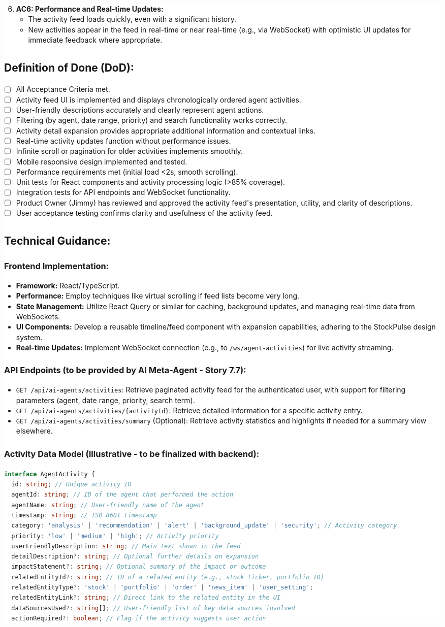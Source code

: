 6.  **AC6: Performance and Real-time Updates:**
    *   The activity feed loads quickly, even with a significant history.
    *   New activities appear in the feed in real-time or near real-time (e.g., via WebSocket) with optimistic UI updates for immediate feedback where appropriate.

## Definition of Done (DoD):

-   [ ] All Acceptance Criteria met.
-   [ ] Activity feed UI is implemented and displays chronologically ordered agent activities.
-   [ ] User-friendly descriptions accurately and clearly represent agent actions.
-   [ ] Filtering (by agent, date range, priority) and search functionality works correctly.
-   [ ] Activity detail expansion provides appropriate additional information and contextual links.
-   [ ] Real-time activity updates function without performance issues.
-   [ ] Infinite scroll or pagination for older activities implements smoothly.
-   [ ] Mobile responsive design implemented and tested.
-   [ ] Performance requirements met (initial load <2s, smooth scrolling).
-   [ ] Unit tests for React components and activity processing logic (>85% coverage).
-   [ ] Integration tests for API endpoints and WebSocket functionality.
-   [ ] Product Owner (Jimmy) has reviewed and approved the activity feed's presentation, utility, and clarity of descriptions.
-   [ ] User acceptance testing confirms clarity and usefulness of the activity feed.

## Technical Guidance:

### Frontend Implementation:
-   **Framework:** React/TypeScript.
-   **Performance:** Employ techniques like virtual scrolling if feed lists become very long.
-   **State Management:** Utilize React Query or similar for caching, background updates, and managing real-time data from WebSockets.
-   **UI Components:** Develop a reusable timeline/feed component with expansion capabilities, adhering to the StockPulse design system.
-   **Real-time Updates:** Implement WebSocket connection (e.g., to `/ws/agent-activities`) for live activity streaming.

### API Endpoints (to be provided by AI Meta-Agent - Story 7.7):
-   `GET /api/ai-agents/activities`: Retrieve paginated activity feed for the authenticated user, with support for filtering parameters (agent, date range, priority, search term).
-   `GET /api/ai-agents/activities/{activityId}`: Retrieve detailed information for a specific activity entry.
-   `GET /api/ai-agents/activities/summary` (Optional): Retrieve activity statistics and highlights if needed for a summary view elsewhere.

### Activity Data Model (Illustrative - to be finalized with backend):
```typescript
interface AgentActivity {
  id: string; // Unique activity ID
  agentId: string; // ID of the agent that performed the action
  agentName: string; // User-friendly name of the agent
  timestamp: string; // ISO 8601 timestamp
  category: 'analysis' | 'recommendation' | 'alert' | 'background_update' | 'security'; // Activity category
  priority: 'low' | 'medium' | 'high'; // Activity priority
  userFriendlyDescription: string; // Main text shown in the feed
  detailDescription?: string; // Optional further details on expansion
  impactStatement?: string; // Optional summary of the impact or outcome
  relatedEntityId?: string; // ID of a related entity (e.g., stock ticker, portfolio ID)
  relatedEntityType?: 'stock' | 'portfolio' | 'order' | 'news_item' | 'user_setting';
  relatedEntityLink?: string; // Direct link to the related entity in the UI
  dataSourcesUsed?: string[]; // User-friendly list of key data sources involved
  actionRequired?: boolean; // Flag if the activity suggests user action
```